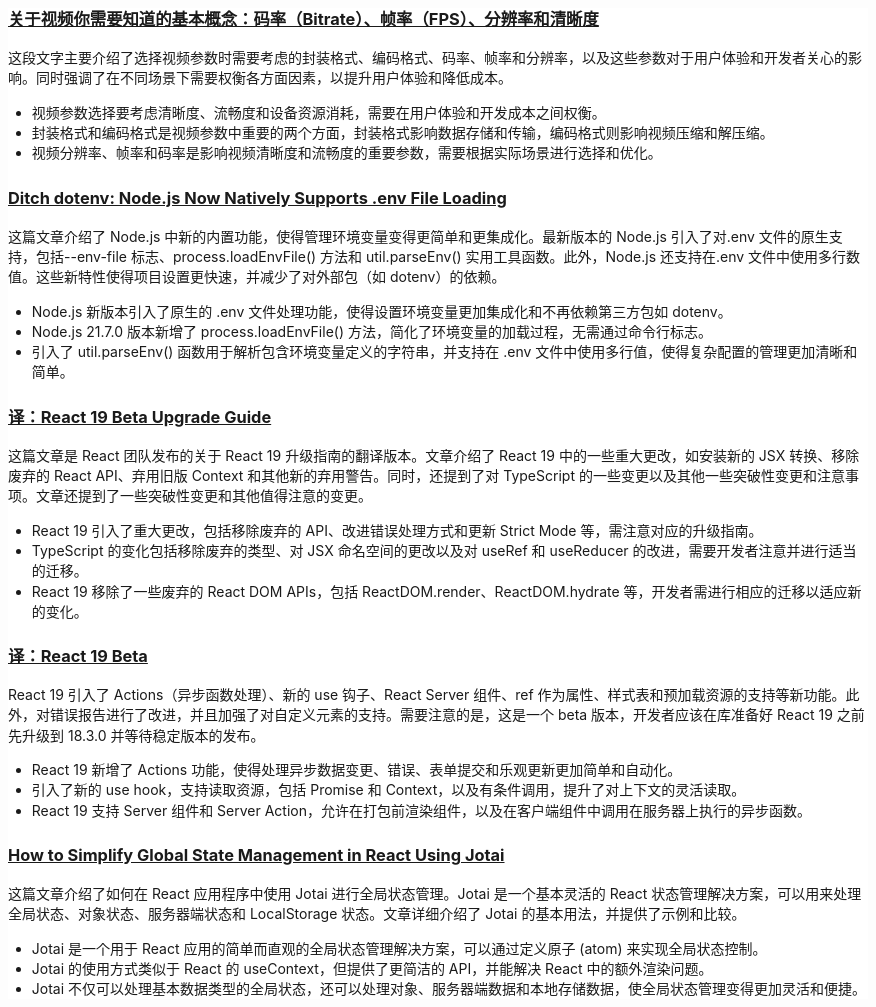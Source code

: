 ### [关于视频你需要知道的基本概念：码率（Bitrate）、帧率（FPS）、分辨率和清晰度](https://www.taoweng.site/posts/%E5%85%B3%E4%BA%8E%E8%A7%86%E9%A2%91%E4%BD%A0%E9%9C%80%E8%A6%81%E7%9F%A5%E9%81%93%E7%9A%84%E5%9F%BA%E6%9C%AC%E6%A6%82%E5%BF%B5%E7%A0%81%E7%8E%87bitrate%E5%B8%A7%E7%8E%87fps%E5%88%86%E8%BE%A8%E7%8E%87%E5%92%8C%E6%B8%85%E6%99%B0%E5%BA%A6/)

这段文字主要介绍了选择视频参数时需要考虑的封装格式、编码格式、码率、帧率和分辨率，以及这些参数对于用户体验和开发者关心的影响。同时强调了在不同场景下需要权衡各方面因素，以提升用户体验和降低成本。

- 视频参数选择要考虑清晰度、流畅度和设备资源消耗，需要在用户体验和开发成本之间权衡。
- 封装格式和编码格式是视频参数中重要的两个方面，封装格式影响数据存储和传输，编码格式则影响视频压缩和解压缩。
- 视频分辨率、帧率和码率是影响视频清晰度和流畅度的重要参数，需要根据实际场景进行选择和优化。


### [Ditch dotenv: Node.js Now Natively Supports .env File Loading](https://javascript.plainenglish.io/ditch-dotenv-node-js-now-natively-supports-env-file-loading-8b9b2d49b2d2)

这篇文章介绍了 Node.js 中新的内置功能，使得管理环境变量变得更简单和更集成化。最新版本的 Node.js 引入了对.env 文件的原生支持，包括--env-file 标志、process.loadEnvFile() 方法和 util.parseEnv() 实用工具函数。此外，Node.js 还支持在.env 文件中使用多行数值。这些新特性使得项目设置更快速，并减少了对外部包（如 dotenv）的依赖。

- Node.js 新版本引入了原生的 .env 文件处理功能，使得设置环境变量更加集成化和不再依赖第三方包如 dotenv。
- Node.js 21.7.0 版本新增了 process.loadEnvFile() 方法，简化了环境变量的加载过程，无需通过命令行标志。
- 引入了 util.parseEnv() 函数用于解析包含环境变量定义的字符串，并支持在 .env 文件中使用多行值，使得复杂配置的管理更加清晰和简单。

### [译：React 19 Beta Upgrade Guide](https://sorrycc.com/react-19-upgrade-guide/)

这篇文章是 React 团队发布的关于 React 19 升级指南的翻译版本。文章介绍了 React 19 中的一些重大更改，如安装新的 JSX 转换、移除废弃的 React API、弃用旧版 Context 和其他新的弃用警告。同时，还提到了对 TypeScript 的一些变更以及其他一些突破性变更和注意事项。文章还提到了一些突破性变更和其他值得注意的变更。

- React 19 引入了重大更改，包括移除废弃的 API、改进错误处理方式和更新 Strict Mode 等，需注意对应的升级指南。
- TypeScript 的变化包括移除废弃的类型、对 JSX 命名空间的更改以及对 useRef 和 useReducer 的改进，需要开发者注意并进行适当的迁移。
- React 19 移除了一些废弃的 React DOM APIs，包括 ReactDOM.render、ReactDOM.hydrate 等，开发者需进行相应的迁移以适应新的变化。


### [译：React 19 Beta](https://sorrycc.com/react-19/)

React 19 引入了 Actions（异步函数处理）、新的 use 钩子、React Server 组件、ref 作为属性、样式表和预加载资源的支持等新功能。此外，对错误报告进行了改进，并且加强了对自定义元素的支持。需要注意的是，这是一个 beta 版本，开发者应该在库准备好 React 19 之前先升级到 18.3.0 并等待稳定版本的发布。

- React 19 新增了 Actions 功能，使得处理异步数据变更、错误、表单提交和乐观更新更加简单和自动化。
- 引入了新的 use hook，支持读取资源，包括 Promise 和 Context，以及有条件调用，提升了对上下文的灵活读取。
- React 19 支持 Server 组件和 Server Action，允许在打包前渲染组件，以及在客户端组件中调用在服务器上执行的异步函数。

### [How to Simplify Global State Management in React Using Jotai](https://thenewstack.io/how-to-simplify-global-state-management-in-react-using-jotai/)

这篇文章介绍了如何在 React 应用程序中使用 Jotai 进行全局状态管理。Jotai 是一个基本灵活的 React 状态管理解决方案，可以用来处理全局状态、对象状态、服务器端状态和 LocalStorage 状态。文章详细介绍了 Jotai 的基本用法，并提供了示例和比较。

- Jotai 是一个用于 React 应用的简单而直观的全局状态管理解决方案，可以通过定义原子 (atom) 来实现全局状态控制。
- Jotai 的使用方式类似于 React 的 useContext，但提供了更简洁的 API，并能解决 React 中的额外渲染问题。
- Jotai 不仅可以处理基本数据类型的全局状态，还可以处理对象、服务器端数据和本地存储数据，使全局状态管理变得更加灵活和便捷。
